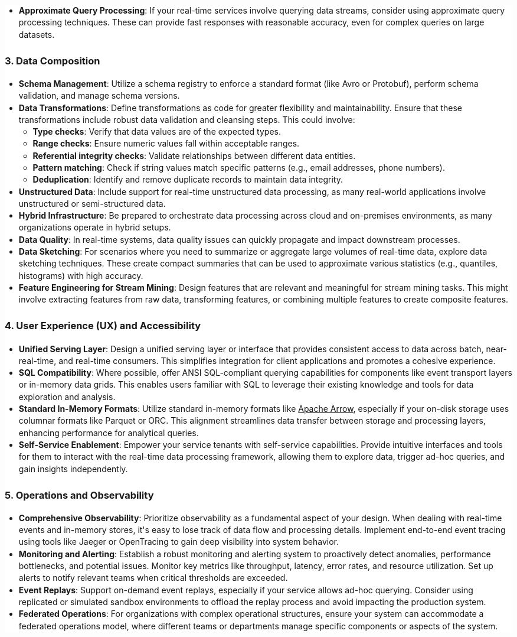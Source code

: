 - **Approximate Query Processing**: If your real-time services involve querying data streams, consider using approximate query processing techniques. These can provide fast responses with reasonable accuracy, even for complex queries on large datasets.



### 3. Data Composition

- **Schema Management**: Utilize a schema registry to enforce a standard format (like Avro or Protobuf), perform schema validation, and manage schema versions.
- **Data Transformations**: Define transformations as code for greater flexibility and maintainability. Ensure that these transformations include robust data validation and cleansing steps. This could involve:
    - **Type checks**: Verify that data values are of the expected types.
    - **Range checks**: Ensure numeric values fall within acceptable ranges.
    - **Referential integrity checks**: Validate relationships between different data entities.
    - **Pattern matching**: Check if string values match specific patterns (e.g., email addresses, phone numbers).
    - **Deduplication**: Identify and remove duplicate records to maintain data integrity.
- **Unstructured Data**: Include support for real-time unstructured data processing, as many real-world applications involve unstructured or semi-structured data.
- **Hybrid Infrastructure**: Be prepared to orchestrate data processing across cloud and on-premises environments, as many organizations operate in hybrid setups.
- **Data Quality**: In real-time systems, data quality issues can quickly propagate and impact downstream processes.
- **Data Sketching**: For scenarios where you need to summarize or aggregate large volumes of real-time data, explore data sketching techniques. These create compact summaries that can be used to approximate various statistics (e.g., quantiles, histograms) with high accuracy.
- **Feature Engineering for Stream Mining**: Design features that are relevant and meaningful for stream mining tasks. This might involve extracting features from raw data, transforming features, or combining multiple features to create composite features.

### 4. User Experience (UX) and Accessibility

- **Unified Serving Layer**: Design a unified serving layer or interface that provides consistent access to data across batch, near-real-time, and real-time consumers. This simplifies integration for client applications and promotes a cohesive experience.
- **SQL Compatibility**: Where possible, offer ANSI SQL-compliant querying capabilities for components like event transport layers or in-memory data grids. This enables users familiar with SQL to leverage their existing knowledge and tools for data exploration and analysis.
- **Standard In-Memory Formats**: Utilize standard in-memory formats like [Apache Arrow](https://arrow.apache.org/), especially if your on-disk storage uses columnar formats like Parquet or ORC. This alignment streamlines data transfer between storage and processing layers, enhancing performance for analytical queries.
- **Self-Service Enablement**: Empower your service tenants with self-service capabilities. Provide intuitive interfaces and tools for them to interact with the real-time data processing framework, allowing them to explore data, trigger ad-hoc queries, and gain insights independently.


### 5. Operations and Observability

- **Comprehensive Observability**: Prioritize observability as a fundamental aspect of your design. When dealing with real-time events and in-memory stores, it's easy to lose track of data flow and processing details. Implement end-to-end event tracing using tools like Jaeger or OpenTracing to gain deep visibility into system behavior.
- **Monitoring and Alerting**: Establish a robust monitoring and alerting system to proactively detect anomalies, performance bottlenecks, and potential issues. Monitor key metrics like throughput, latency, error rates, and resource utilization. Set up alerts to notify relevant teams when critical thresholds are exceeded.
- **Event Replays**: Support on-demand event replays, especially if your service allows ad-hoc querying. Consider using replicated or simulated sandbox environments to offload the replay process and avoid impacting the production system.
- **Federated Operations**: For organizations with complex operational structures, ensure your system can accommodate a federated operations model, where different teams or departments manage specific components or aspects of the system.